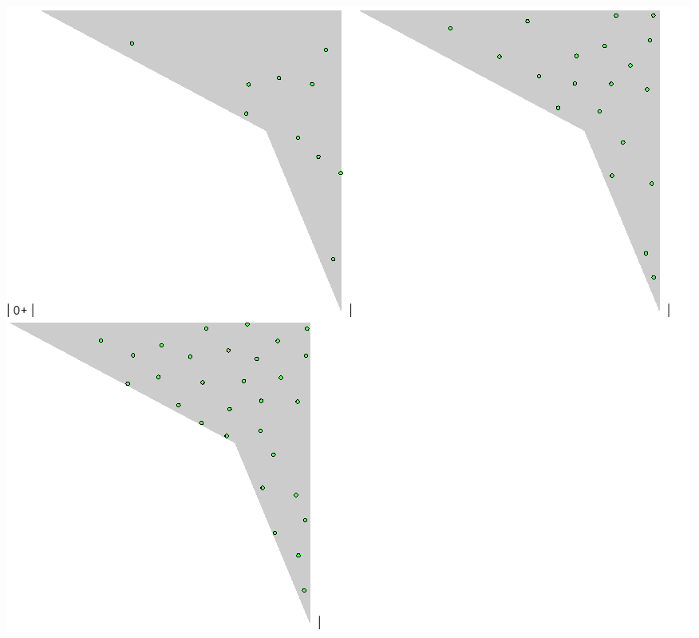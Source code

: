 | 0+ | ![bl1.10](output/siedler1/gierig/lauf/karten/010.png) | ![bl1.20](output/siedler1/gierig/lauf/karten/020.png) | ![bl1.30](output/siedler1/gierig/lauf/karten/030.png) |